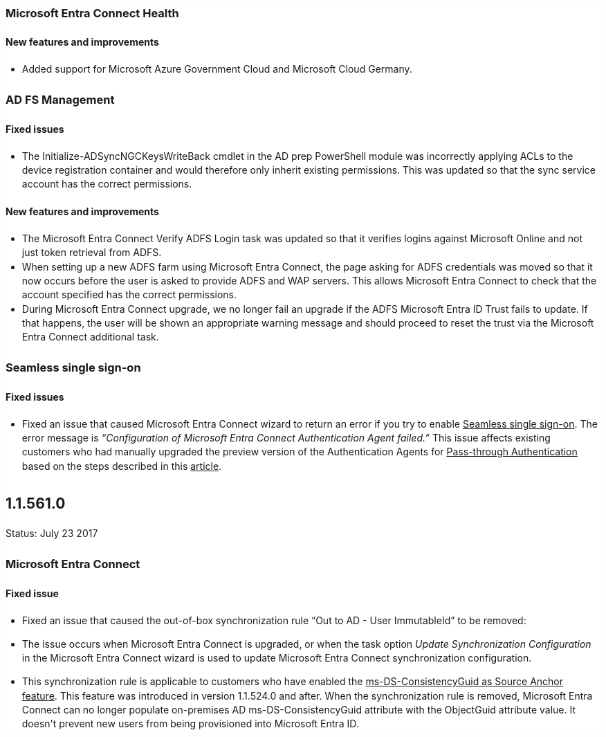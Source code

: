 <a name='azure-ad-connect-health'></a>

### Microsoft Entra Connect Health

#### New features and improvements
* Added support for Microsoft Azure Government Cloud and Microsoft Cloud Germany.

### AD FS Management
#### Fixed issues
* The Initialize-ADSyncNGCKeysWriteBack cmdlet in the AD prep PowerShell module was incorrectly applying ACLs to the device registration container and would therefore only inherit existing permissions. This was updated so that the sync service account has the correct permissions.

#### New features and improvements
* The Microsoft Entra Connect Verify ADFS Login task was updated so that it verifies logins against Microsoft Online and not just token retrieval from ADFS.
* When setting up a new ADFS farm using Microsoft Entra Connect, the page asking for ADFS credentials was moved so that it now occurs before the user is asked to provide ADFS and WAP servers. This allows Microsoft Entra Connect to check that the account specified has the correct permissions.
* During Microsoft Entra Connect upgrade, we no longer fail an upgrade if the ADFS Microsoft Entra ID Trust fails to update. If that happens, the user will be shown an appropriate warning message and should proceed to reset the trust via the Microsoft Entra Connect additional task.

### Seamless single sign-on
#### Fixed issues
* Fixed an issue that caused Microsoft Entra Connect wizard to return an error if you try to enable [Seamless single sign-on](how-to-connect-sso.md). The error message is *“Configuration of Microsoft Entra Connect Authentication Agent failed.”* This issue affects existing customers who had manually upgraded the preview version of the Authentication Agents for [Pass-through Authentication](how-to-connect-sso.md) based on the steps described in this [article](how-to-connect-pta-upgrade-preview-authentication-agents.md).


## 1.1.561.0
Status: July 23 2017

<a name='azure-ad-connect'></a>

### Microsoft Entra Connect

#### Fixed issue

* Fixed an issue that caused the out-of-box synchronization rule “Out to AD - User ImmutableId” to be removed:

 * The issue occurs when Microsoft Entra Connect is upgraded, or when the task option *Update Synchronization Configuration* in the Microsoft Entra Connect wizard is used to update Microsoft Entra Connect synchronization configuration.

 * This synchronization rule is applicable to customers who have enabled the [ms-DS-ConsistencyGuid as Source Anchor feature](plan-connect-design-concepts.md#using-ms-ds-consistencyguid-as-sourceanchor). This feature was introduced in version 1.1.524.0 and after. When the synchronization rule is removed, Microsoft Entra Connect can no longer populate on-premises AD ms-DS-ConsistencyGuid attribute with the ObjectGuid attribute value. It doesn't prevent new users from being provisioned into Microsoft Entra ID.
